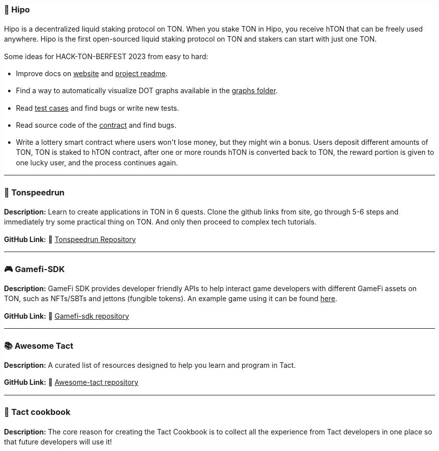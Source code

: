 ### 🦛 Hipo

Hipo is a decentralized liquid staking protocol on TON. When you stake TON in Hipo, you receive hTON that can be freely used anywhere. Hipo is the first open-sourced liquid staking protocol on TON and stakers can start with just one TON.

Some ideas for HACK-TON-BERFEST 2023 from easy to hard:

- Improve docs on [website](https://hipo.finance) and [project readme](https://github.com/HipoFinance/contract).

- Find a way to automatically visualize DOT graphs available in the [graphs folder](https://github.com/HipoFinance/contract/tree/main/graphs).

- Read [test cases](https://github.com/HipoFinance/contract/tree/main/tests) and find bugs or write new tests.

- Read source code of the [contract](https://github.com/HipoFinance/contract/tree/main/contracts) and find bugs.

- Write a lottery smart contract where users won't lose money, but they might win a bonus. Users deposit different amounts of TON, TON is staked to hTON contract, after one or more rounds hTON is converted back to TON, the reward portion is given to one lucky user, and the process continues again.

---
### 📖 Tonspeedrun

**Description:** Learn to create applications in TON in 6 quests. Clone the github links from site, go through 5-6 steps and immediately try some practical thing on TON. And only then proceed to complex tech tutorials.

**GitHub Link:** 🔗 [Tonspeedrun Repository](https://github.com/romanovichim/tonspeedrun)

---

### 🎮 Gamefi-SDK

**Description:** GameFi SDK provides developer friendly APIs to help interact game developers with different GameFi assets on TON, such as NFTs/SBTs and jettons (fungible tokens). An example game using it can be found [here](https://github.com/ton-community/flappy-bird-phaser).

**GitHub Link:** 🔗 [Gamefi-sdk repository](https://github.com/ton-community/gamefi-sdk)

---

### 📚 Awesome Tact

**Description:** A curated list of resources designed to help you learn and program in Tact.

**GitHub Link:** 🔗 [Awesome-tact repository](https://github.com/tact-lang/awesome-tact)

---
### 📔 Tact cookbook

**Description:** The core reason for creating the Tact Cookbook is to collect all the experience from Tact developers in one place so that future developers will use it!

